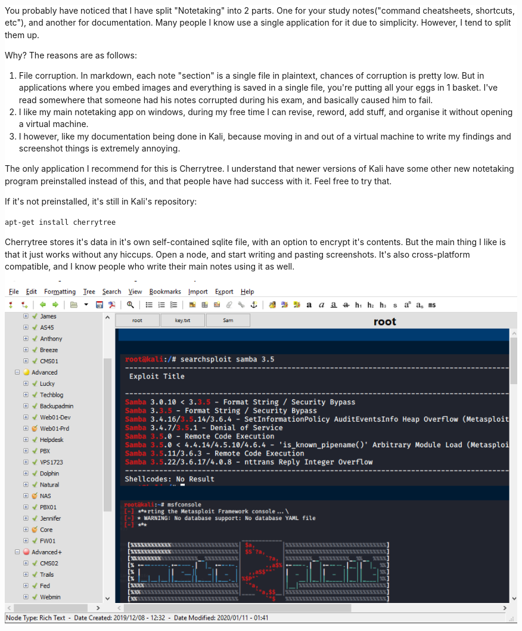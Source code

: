 You probably have noticed that I have split "Notetaking" into 2 parts. One for your study notes("command cheatsheets,  shortcuts, etc"), and another for  documentation. Many people I know use a single application for it due to simplicity. However, I tend to split them up.



Why? The reasons are as follows:



1. File corruption. In markdown, each note "section" is a single file in plaintext, chances of corruption is pretty low. But in applications where you embed images and everything is saved in a single file, you're putting all your eggs in 1 basket. I've read somewhere that someone had his notes corrupted during his exam, and basically caused him to fail.
2. I like my main notetaking app on windows, during my free time I can revise, reword, add stuff, and organise it without opening a virtual machine.
3. I however, like my documentation being done in Kali, because moving in and out of a virtual machine to write my findings and screenshot things is extremely annoying.



The only application I recommend for this is Cherrytree. I understand that newer versions of Kali have some other new notetaking program preinstalled instead of this, and that people have had success with it. Feel free to try that.



If it's not preinstalled, it's still in Kali's repository:

~~~bash
apt-get install cherrytree
~~~



Cherrytree stores it's data in it's own self-contained sqlite file, with an option to encrypt it's contents. But the main thing I like is that it just works without any hiccups. Open a node, and start writing and pasting screenshots. It's also cross-platform compatible, and I know people who write their main notes using it as well.



![cherrytree](/images/Random/cherrytree.png)
